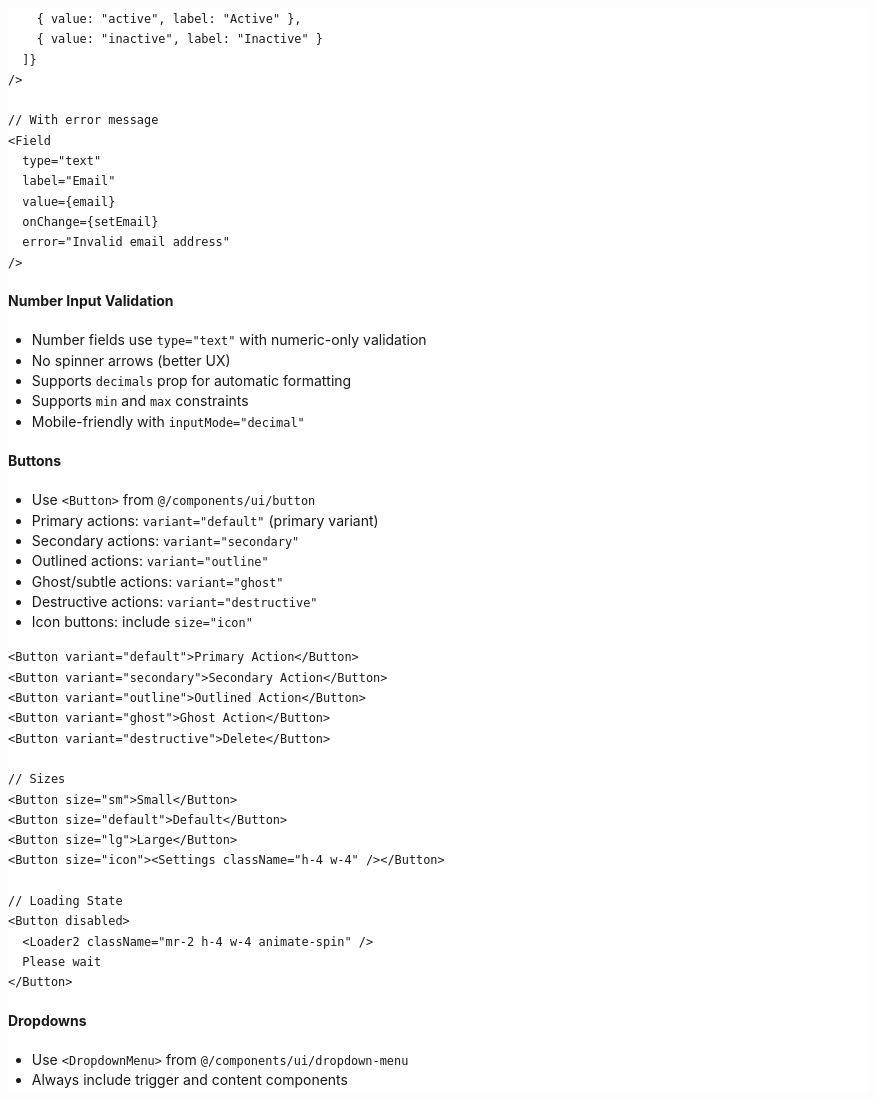 ```tsx
    { value: "active", label: "Active" },
    { value: "inactive", label: "Inactive" }
  ]}
/>

// With error message
<Field
  type="text"
  label="Email"
  value={email}
  onChange={setEmail}
  error="Invalid email address"
/>
```

#### Number Input Validation
- Number fields use `type="text"` with numeric-only validation
- No spinner arrows (better UX)
- Supports `decimals` prop for automatic formatting
- Supports `min` and `max` constraints
- Mobile-friendly with `inputMode="decimal"`

#### Buttons
- Use `<Button>` from `@/components/ui/button`
- Primary actions: `variant="default"` (primary variant)
- Secondary actions: `variant="secondary"`
- Outlined actions: `variant="outline"`
- Ghost/subtle actions: `variant="ghost"`
- Destructive actions: `variant="destructive"`
- Icon buttons: include `size="icon"`

```tsx
<Button variant="default">Primary Action</Button>
<Button variant="secondary">Secondary Action</Button>
<Button variant="outline">Outlined Action</Button>
<Button variant="ghost">Ghost Action</Button>
<Button variant="destructive">Delete</Button>

// Sizes
<Button size="sm">Small</Button>
<Button size="default">Default</Button>
<Button size="lg">Large</Button>
<Button size="icon"><Settings className="h-4 w-4" /></Button>

// Loading State
<Button disabled>
  <Loader2 className="mr-2 h-4 w-4 animate-spin" />
  Please wait
</Button>
```

#### Dropdowns
- Use `<DropdownMenu>` from `@/components/ui/dropdown-menu`
- Always include trigger and content components
